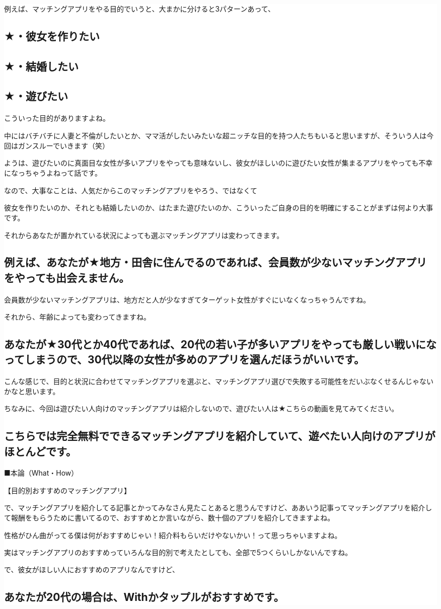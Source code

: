 
例えば、マッチングアプリをやる目的でいうと、大まかに分けると3パターンあって、

## ★・彼女を作りたい

## ★・結婚したい

## ★・遊びたい

こういった目的がありますよね。


中にはバチバチに人妻と不倫がしたいとか、ママ活がしたいみたいな超ニッチな目的を持つ人たちもいると思いますが、そういう人は今回はガンスルーでいきます（笑）

ようは、遊びたいのに真面目な女性が多いアプリをやっても意味ないし、彼女がほしいのに遊びたい女性が集まるアプリをやっても不幸になっちゃうよねって話です。


なので、大事なことは、人気だからこのマッチングアプリをやろう、ではなくて

彼女を作りたいのか、それとも結婚したいのか、はたまた遊びたいのか、こういったご自身の目的を明確にすることがまずは何より大事です。


それからあなたが置かれている状況によっても選ぶマッチングアプリは変わってきます。

## 例えば、あなたが★地方・田舎に住んでるのであれば、会員数が少ないマッチングアプリをやっても出会えません。

会員数が少ないマッチングアプリは、地方だと人が少なすぎてターゲット女性がすぐにいなくなっちゃうんですね。

それから、年齢によっても変わってきますね。

## あなたが★30代とか40代であれば、20代の若い子が多いアプリをやっても厳しい戦いになってしまうので、30代以降の女性が多めのアプリを選んだほうがいいです。

こんな感じで、目的と状況に合わせてマッチングアプリを選ぶと、マッチングアプリ選びで失敗する可能性をだいぶなくせるんじゃないかなと思います。


ちなみに、今回は遊びたい人向けのマッチングアプリは紹介しないので、遊びたい人は★こちらの動画を見てみてください。

## こちらでは完全無料でできるマッチングアプリを紹介していて、遊べたい人向けのアプリがほとんどです。


■本論（What・How）

【目的別おすすめのマッチングアプリ】

で、マッチングアプリを紹介してる記事とかってみなさん見たことあると思うんですけど、ああいう記事ってマッチングアプリを紹介して報酬をもらうために書いてるので、おすすめとか言いながら、数十個のアプリを紹介してきますよね。

性格がひん曲がってる僕は何がおすすめじゃい！紹介料もらいだけやないかい！って思っちゃいますよね。


実はマッチングアプリのおすすめっていろんな目的別で考えたとしても、全部で5つくらいしかないんですね。


で、彼女がほしい人におすすめのアプリなんですけど、

## あなたが20代の場合は、Withかタップルがおすすめです。

